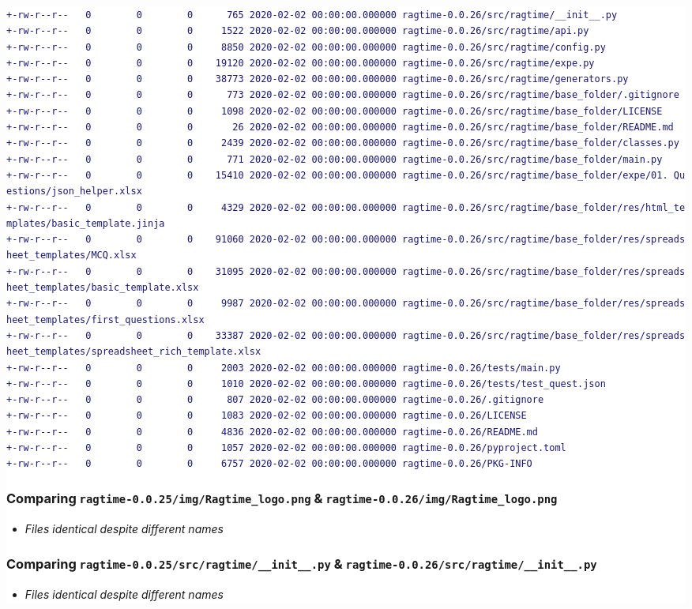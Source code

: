 ```diff
+-rw-r--r--   0        0        0      765 2020-02-02 00:00:00.000000 ragtime-0.0.26/src/ragtime/__init__.py
+-rw-r--r--   0        0        0     1522 2020-02-02 00:00:00.000000 ragtime-0.0.26/src/ragtime/api.py
+-rw-r--r--   0        0        0     8850 2020-02-02 00:00:00.000000 ragtime-0.0.26/src/ragtime/config.py
+-rw-r--r--   0        0        0    19120 2020-02-02 00:00:00.000000 ragtime-0.0.26/src/ragtime/expe.py
+-rw-r--r--   0        0        0    38773 2020-02-02 00:00:00.000000 ragtime-0.0.26/src/ragtime/generators.py
+-rw-r--r--   0        0        0      773 2020-02-02 00:00:00.000000 ragtime-0.0.26/src/ragtime/base_folder/.gitignore
+-rw-r--r--   0        0        0     1098 2020-02-02 00:00:00.000000 ragtime-0.0.26/src/ragtime/base_folder/LICENSE
+-rw-r--r--   0        0        0       26 2020-02-02 00:00:00.000000 ragtime-0.0.26/src/ragtime/base_folder/README.md
+-rw-r--r--   0        0        0     2439 2020-02-02 00:00:00.000000 ragtime-0.0.26/src/ragtime/base_folder/classes.py
+-rw-r--r--   0        0        0      771 2020-02-02 00:00:00.000000 ragtime-0.0.26/src/ragtime/base_folder/main.py
+-rw-r--r--   0        0        0    15410 2020-02-02 00:00:00.000000 ragtime-0.0.26/src/ragtime/base_folder/expe/01. Questions/json_helper.xlsx
+-rw-r--r--   0        0        0     4329 2020-02-02 00:00:00.000000 ragtime-0.0.26/src/ragtime/base_folder/res/html_templates/basic_template.jinja
+-rw-r--r--   0        0        0    91060 2020-02-02 00:00:00.000000 ragtime-0.0.26/src/ragtime/base_folder/res/spreadsheet_templates/MCQ.xlsx
+-rw-r--r--   0        0        0    31095 2020-02-02 00:00:00.000000 ragtime-0.0.26/src/ragtime/base_folder/res/spreadsheet_templates/basic_template.xlsx
+-rw-r--r--   0        0        0     9987 2020-02-02 00:00:00.000000 ragtime-0.0.26/src/ragtime/base_folder/res/spreadsheet_templates/first_questions.xlsx
+-rw-r--r--   0        0        0    33387 2020-02-02 00:00:00.000000 ragtime-0.0.26/src/ragtime/base_folder/res/spreadsheet_templates/spreadsheet_rich_template.xlsx
+-rw-r--r--   0        0        0     2003 2020-02-02 00:00:00.000000 ragtime-0.0.26/tests/main.py
+-rw-r--r--   0        0        0     1010 2020-02-02 00:00:00.000000 ragtime-0.0.26/tests/test_quest.json
+-rw-r--r--   0        0        0      807 2020-02-02 00:00:00.000000 ragtime-0.0.26/.gitignore
+-rw-r--r--   0        0        0     1083 2020-02-02 00:00:00.000000 ragtime-0.0.26/LICENSE
+-rw-r--r--   0        0        0     4836 2020-02-02 00:00:00.000000 ragtime-0.0.26/README.md
+-rw-r--r--   0        0        0     1057 2020-02-02 00:00:00.000000 ragtime-0.0.26/pyproject.toml
+-rw-r--r--   0        0        0     6757 2020-02-02 00:00:00.000000 ragtime-0.0.26/PKG-INFO
```

### Comparing `ragtime-0.0.25/img/Ragtime_logo.png` & `ragtime-0.0.26/img/Ragtime_logo.png`

 * *Files identical despite different names*

### Comparing `ragtime-0.0.25/src/ragtime/__init__.py` & `ragtime-0.0.26/src/ragtime/__init__.py`

 * *Files identical despite different names*
